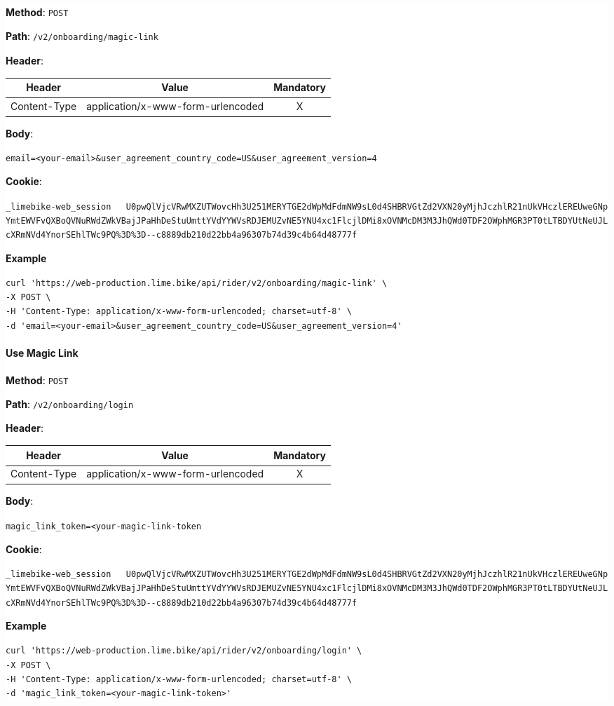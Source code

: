 **Method**: `POST`

**Path**: `/v2/onboarding/magic-link`

**Header**:

| Header       | Value                             | Mandatory |
| ------------ | --------------------------------- | :-------: |
| Content-Type | application/x-www-form-urlencoded | X         |

**Body**:

`email=<your-email>&user_agreement_country_code=US&user_agreement_version=4`

**Cookie**:

```
_limebike-web_session	U0pwQlVjcVRwMXZUTWovcHh3U251MERYTGE2dWpMdFdmNW9sL0d4SHBRVGtZd2VXN20yMjhJczhlR21nUkVHczlEREUweGNpYmtEWVFvQXBoQVNuRWdZWkVBajJPaHhDeStuUmttYVdYYWVsRDJEMUZvNE5YNU4xc1FlcjlDMi8xOVNMcDM3M3JhQWd0TDF2OWphMGR3PT0tLTBDYUtNeUJLcXRmNVd4YnorSEhlTWc9PQ%3D%3D--c8889db210d22bb4a96307b74d39c4b64d48777f
```

**Example**

```
curl 'https://web-production.lime.bike/api/rider/v2/onboarding/magic-link' \
-X POST \
-H 'Content-Type: application/x-www-form-urlencoded; charset=utf-8' \
-d 'email=<your-email>&user_agreement_country_code=US&user_agreement_version=4'
```

#### Use Magic Link

**Method**: `POST`

**Path**: `/v2/onboarding/login`

**Header**:

| Header       | Value                             | Mandatory |
| ------------ | --------------------------------- | :-------: |
| Content-Type | application/x-www-form-urlencoded | X         |

**Body**:

`magic_link_token=<your-magic-link-token`

**Cookie**:

```
_limebike-web_session	U0pwQlVjcVRwMXZUTWovcHh3U251MERYTGE2dWpMdFdmNW9sL0d4SHBRVGtZd2VXN20yMjhJczhlR21nUkVHczlEREUweGNpYmtEWVFvQXBoQVNuRWdZWkVBajJPaHhDeStuUmttYVdYYWVsRDJEMUZvNE5YNU4xc1FlcjlDMi8xOVNMcDM3M3JhQWd0TDF2OWphMGR3PT0tLTBDYUtNeUJLcXRmNVd4YnorSEhlTWc9PQ%3D%3D--c8889db210d22bb4a96307b74d39c4b64d48777f
```

**Example**

```
curl 'https://web-production.lime.bike/api/rider/v2/onboarding/login' \
-X POST \
-H 'Content-Type: application/x-www-form-urlencoded; charset=utf-8' \
-d 'magic_link_token=<your-magic-link-token>'
```
